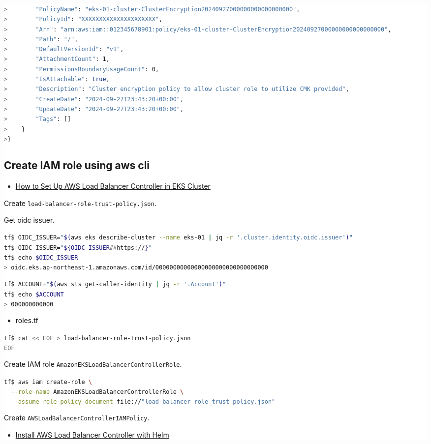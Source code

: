 ```bash
>        "PolicyName": "eks-01-cluster-ClusterEncryption20240927000000000000000000",
>        "PolicyId": "XXXXXXXXXXXXXXXXXXXXX",
>        "Arn": "arn:aws:iam::012345678901:policy/eks-01-cluster-ClusterEncryption20240927000000000000000000",
>        "Path": "/",
>        "DefaultVersionId": "v1",
>        "AttachmentCount": 1,
>        "PermissionsBoundaryUsageCount": 0,
>        "IsAttachable": true,
>        "Description": "Cluster encryption policy to allow cluster role to utilize CMK provided",
>        "CreateDate": "2024-09-27T23:43:20+00:00",
>        "UpdateDate": "2024-09-27T23:43:20+00:00",
>        "Tags": []
>    }
>}
```

## Create IAM role using aws cli
* [How to Set Up AWS Load Balancer Controller in EKS Cluster](https://aws.plainenglish.io/how-to-setup-aws-load-balancer-controller-in-eks-cluster-682a81c4e5ca)

Create `load-balancer-role-trust-policy.json`.  
  
Get oidc issuer.
```bash
tf$ OIDC_ISSUER="$(aws eks describe-cluster --name eks-01 | jq -r '.cluster.identity.oidc.issuer')"
tf$ OIDC_ISSUER="${OIDC_ISSUER##https://}"
tf$ echo $OIDC_ISSUER
> oidc.eks.ap-northeast-1.amazonaws.com/id/00000000000000000000000000000000
```

```bash
tf$ ACCOUNT="$(aws sts get-caller-identity | jq -r '.Account')"
tf$ echo $ACCOUNT
> 000000000000
```

* roles.tf
``` bash
tf$ cat << EOF > load-balancer-role-trust-policy.json
EOF
```

Create IAM role `AmazonEKSLoadBalancerControllerRole`.

```bash
tf$ aws iam create-role \
  --role-name AmazonEKSLoadBalancerControllerRole \
  --assume-role-policy-document file://"load-balancer-role-trust-policy.json"
```

Create `AWSLoadBalancerControllerIAMPolicy`.  
* [Install AWS Load Balancer Controller with Helm](https://docs.aws.amazon.com/eks/latest/userguide/lbc-helm.html)  
